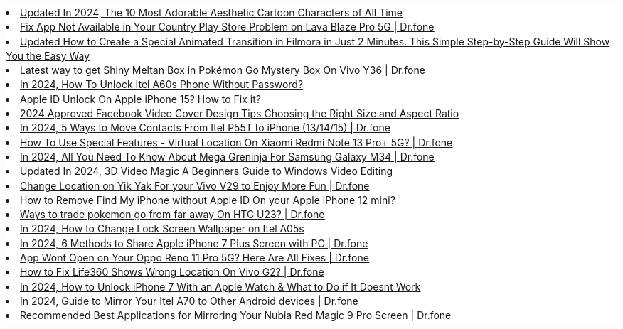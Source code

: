 <li><a href="https://animation-videos.techidaily.com/updated-in-2024-the-10-most-adorable-aesthetic-cartoon-characters-of-all-time/"><u>Updated In 2024, The 10 Most Adorable Aesthetic Cartoon Characters of All Time</u></a></li>
<li><a href="https://howto.techidaily.com/fix-app-not-available-in-your-country-play-store-problem-on-lava-blaze-pro-5g-drfone-by-drfone-fix-android-problems-fix-android-problems/"><u>Fix App Not Available in Your Country Play Store Problem on Lava Blaze Pro 5G | Dr.fone</u></a></li>
<li><a href="https://ai-video-editing.techidaily.com/updated-how-to-create-a-special-animated-transition-in-filmora-in-just-2-minutes-this-simple-step-by-step-guide-will-show-you-the-easy-way/"><u>Updated How to Create a Special Animated Transition in Filmora in Just 2 Minutes. This Simple Step-by-Step Guide Will Show You the Easy Way</u></a></li>
<li><a href="https://change-location.techidaily.com/latest-way-to-get-shiny-meltan-box-in-pokemon-go-mystery-box-on-vivo-y36-drfone-by-drfone-virtual-android/"><u>Latest way to get Shiny Meltan Box in Pokémon Go Mystery Box On Vivo Y36 | Dr.fone</u></a></li>
<li><a href="https://unlock-android.techidaily.com/in-2024-how-to-unlock-itel-a60s-phone-without-password-by-drfone-android/"><u>In 2024, How To Unlock Itel A60s Phone Without Password?</u></a></li>
<li><a href="https://apple-account.techidaily.com/apple-id-unlock-on-apple-iphone-15-how-to-fix-it-by-drfone-ios/"><u>Apple ID Unlock On Apple iPhone 15? How to Fix it?</u></a></li>
<li><a href="https://ai-vdieo-software.techidaily.com/2024-approved-facebook-video-cover-design-tips-choosing-the-right-size-and-aspect-ratio/"><u>2024 Approved Facebook Video Cover Design Tips Choosing the Right Size and Aspect Ratio</u></a></li>
<li><a href="https://android-transfer.techidaily.com/in-2024-5-ways-to-move-contacts-from-itel-p55t-to-iphone-131415-drfone-by-drfone-transfer-from-android-transfer-from-android/"><u>In 2024, 5 Ways to Move Contacts From Itel P55T to iPhone (13/14/15) | Dr.fone</u></a></li>
<li><a href="https://fake-location.techidaily.com/how-to-use-special-features-virtual-location-on-xiaomi-redmi-note-13-proplus-5g-drfone-by-drfone-virtual-android/"><u>How To Use Special Features - Virtual Location On Xiaomi Redmi Note 13 Pro+ 5G? | Dr.fone</u></a></li>
<li><a href="https://change-location.techidaily.com/in-2024-all-you-need-to-know-about-mega-greninja-for-samsung-galaxy-m34-drfone-by-drfone-virtual-android/"><u>In 2024, All You Need To Know About Mega Greninja For Samsung Galaxy M34 | Dr.fone</u></a></li>
<li><a href="https://ai-video-apps.techidaily.com/updated-in-2024-3d-video-magic-a-beginners-guide-to-windows-video-editing/"><u>Updated In 2024, 3D Video Magic A Beginners Guide to Windows Video Editing</u></a></li>
<li><a href="https://review-topics.techidaily.com/change-location-on-yik-yak-for-your-vivo-v29-to-enjoy-more-fun-drfone-by-drfone-virtual-android/"><u>Change Location on Yik Yak For your Vivo V29 to Enjoy More Fun | Dr.fone</u></a></li>
<li><a href="https://activate-lock.techidaily.com/how-to-remove-find-my-iphone-without-apple-id-on-your-apple-iphone-12-mini-by-drfone-ios/"><u>How to Remove Find My iPhone without Apple ID On your Apple iPhone 12 mini?</u></a></li>
<li><a href="https://android-pokemon-go.techidaily.com/ways-to-trade-pokemon-go-from-far-away-on-htc-u23-drfone-by-drfone-virtual-android/"><u>Ways to trade pokemon go from far away On HTC U23? | Dr.fone</u></a></li>
<li><a href="https://unlock-android.techidaily.com/in-2024-how-to-change-lock-screen-wallpaper-on-itel-a05s-by-drfone-android/"><u>In 2024, How to Change Lock Screen Wallpaper on Itel A05s</u></a></li>
<li><a href="https://screen-mirror.techidaily.com/in-2024-6-methods-to-share-apple-iphone-7-plus-screen-with-pc-drfone-by-drfone-ios/"><u>In 2024, 6 Methods to Share Apple iPhone 7 Plus Screen with PC | Dr.fone</u></a></li>
<li><a href="https://howto.techidaily.com/app-wont-open-on-your-oppo-reno-11-pro-5g-here-are-all-fixes-drfone-by-drfone-fix-android-problems-fix-android-problems/"><u>App Wont Open on Your Oppo Reno 11 Pro 5G? Here Are All Fixes | Dr.fone</u></a></li>
<li><a href="https://fake-location.techidaily.com/how-to-fix-life360-shows-wrong-location-on-vivo-g2-drfone-by-drfone-virtual-android/"><u>How to Fix Life360 Shows Wrong Location On Vivo G2? | Dr.fone</u></a></li>
<li><a href="https://ios-unlock.techidaily.com/in-2024-how-to-unlock-iphone-7-with-an-apple-watch-and-what-to-do-if-it-doesnt-work-by-drfone-ios/"><u>In 2024, How to Unlock iPhone 7 With an Apple Watch & What to Do if It Doesnt Work</u></a></li>
<li><a href="https://screen-mirror.techidaily.com/in-2024-guide-to-mirror-your-itel-a70-to-other-android-devices-drfone-by-drfone-android/"><u>In 2024, Guide to Mirror Your Itel A70 to Other Android devices | Dr.fone</u></a></li>
<li><a href="https://screen-mirror.techidaily.com/recommended-best-applications-for-mirroring-your-nubia-red-magic-9-pro-screen-drfone-by-drfone-android/"><u>Recommended Best Applications for Mirroring Your Nubia Red Magic 9 Pro Screen | Dr.fone</u></a></li>